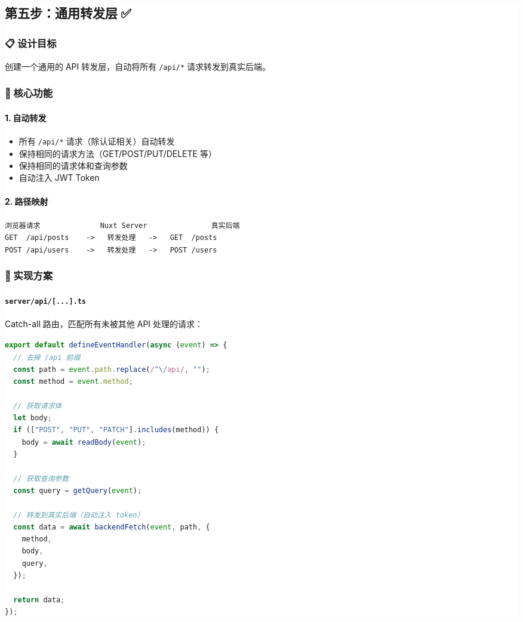 
## 第五步：通用转发层 ✅

### 📋 设计目标

创建一个通用的 API 转发层，自动将所有 `/api/*` 请求转发到真实后端。

### 🎯 核心功能

#### 1. **自动转发**

- 所有 `/api/*` 请求（除认证相关）自动转发
- 保持相同的请求方法（GET/POST/PUT/DELETE 等）
- 保持相同的请求体和查询参数
- 自动注入 JWT Token

#### 2. **路径映射**

```
浏览器请求              Nuxt Server               真实后端
GET  /api/posts    ->   转发处理   ->   GET  /posts
POST /api/users    ->   转发处理   ->   POST /users
```

### 📁 实现方案

#### `server/api/[...].ts`

Catch-all 路由，匹配所有未被其他 API 处理的请求：

```typescript
export default defineEventHandler(async (event) => {
  // 去掉 /api 前缀
  const path = event.path.replace(/^\/api/, "");
  const method = event.method;

  // 获取请求体
  let body;
  if (["POST", "PUT", "PATCH"].includes(method)) {
    body = await readBody(event);
  }

  // 获取查询参数
  const query = getQuery(event);

  // 转发到真实后端（自动注入 token）
  const data = await backendFetch(event, path, {
    method,
    body,
    query,
  });

  return data;
});
```

